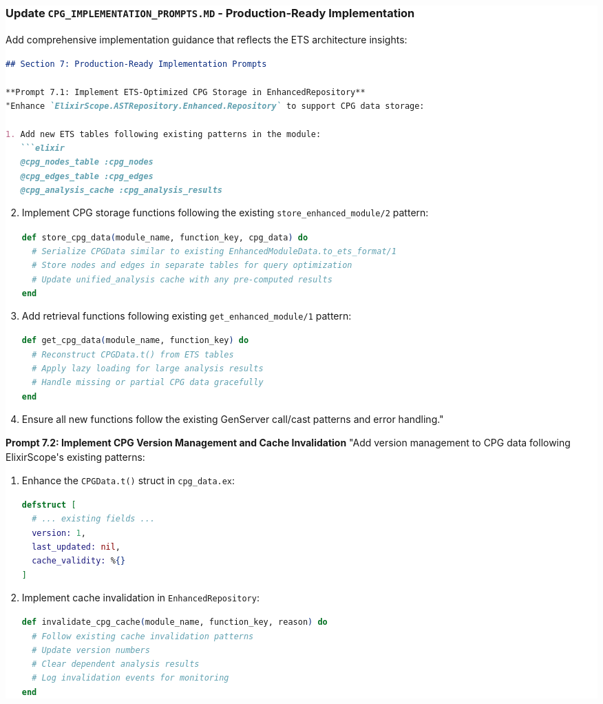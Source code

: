   
### Update `CPG_IMPLEMENTATION_PROMPTS.MD` - Production-Ready Implementation

Add comprehensive implementation guidance that reflects the ETS architecture insights:

```markdown
## Section 7: Production-Ready Implementation Prompts

**Prompt 7.1: Implement ETS-Optimized CPG Storage in EnhancedRepository**
"Enhance `ElixirScope.ASTRepository.Enhanced.Repository` to support CPG data storage:

1. Add new ETS tables following existing patterns in the module:
   ```elixir
   @cpg_nodes_table :cpg_nodes
   @cpg_edges_table :cpg_edges  
   @cpg_analysis_cache :cpg_analysis_results
   ```

2. Implement CPG storage functions following the existing `store_enhanced_module/2` pattern:
   ```elixir
   def store_cpg_data(module_name, function_key, cpg_data) do
     # Serialize CPGData similar to existing EnhancedModuleData.to_ets_format/1
     # Store nodes and edges in separate tables for query optimization
     # Update unified_analysis cache with any pre-computed results
   end
   ```

3. Add retrieval functions following existing `get_enhanced_module/1` pattern:
   ```elixir
   def get_cpg_data(module_name, function_key) do
     # Reconstruct CPGData.t() from ETS tables
     # Apply lazy loading for large analysis results
     # Handle missing or partial CPG data gracefully
   end
   ```

4. Ensure all new functions follow the existing GenServer call/cast patterns and error handling."

**Prompt 7.2: Implement CPG Version Management and Cache Invalidation**
"Add version management to CPG data following ElixirScope's existing patterns:

1. Enhance the `CPGData.t()` struct in `cpg_data.ex`:
   ```elixir
   defstruct [
     # ... existing fields ...
     version: 1,
     last_updated: nil,
     cache_validity: %{}
   ]
   ```

2. Implement cache invalidation in `EnhancedRepository`:
   ```elixir
   def invalidate_cpg_cache(module_name, function_key, reason) do
     # Follow existing cache invalidation patterns
     # Update version numbers
     # Clear dependent analysis results
     # Log invalidation events for monitoring
   end
   ```
